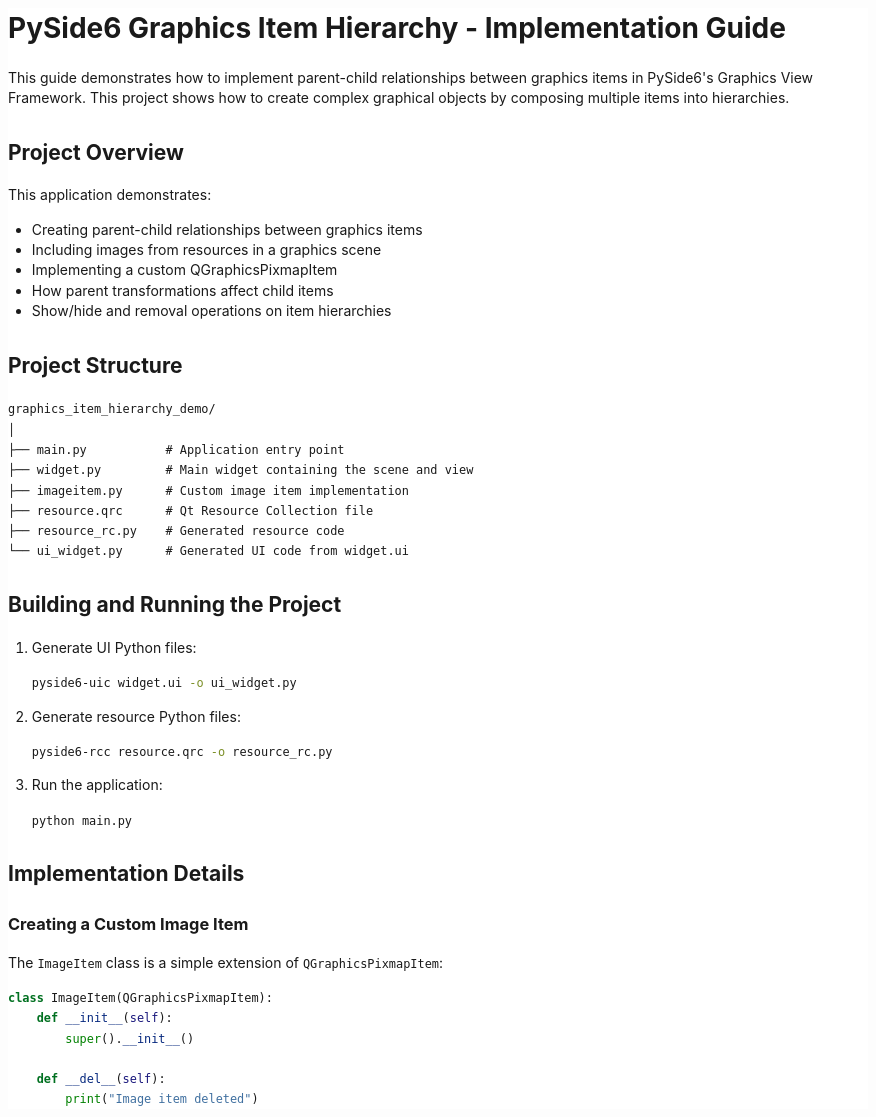 # PySide6 Graphics Item Hierarchy - Implementation Guide

This guide demonstrates how to implement parent-child relationships between graphics items in PySide6's Graphics View Framework. This project shows how to create complex graphical objects by composing multiple items into hierarchies.

## Project Overview

This application demonstrates:
- Creating parent-child relationships between graphics items
- Including images from resources in a graphics scene
- Implementing a custom QGraphicsPixmapItem
- How parent transformations affect child items
- Show/hide and removal operations on item hierarchies

## Project Structure

```
graphics_item_hierarchy_demo/
│
├── main.py           # Application entry point
├── widget.py         # Main widget containing the scene and view
├── imageitem.py      # Custom image item implementation
├── resource.qrc      # Qt Resource Collection file
├── resource_rc.py    # Generated resource code
└── ui_widget.py      # Generated UI code from widget.ui
```

## Building and Running the Project

1. Generate UI Python files:
   ```bash
   pyside6-uic widget.ui -o ui_widget.py
   ```

2. Generate resource Python files:
   ```bash
   pyside6-rcc resource.qrc -o resource_rc.py
   ```

3. Run the application:
   ```bash
   python main.py
   ```

## Implementation Details

### Creating a Custom Image Item

The `ImageItem` class is a simple extension of `QGraphicsPixmapItem`:

```python
class ImageItem(QGraphicsPixmapItem):
    def __init__(self):
        super().__init__()
    
    def __del__(self):
        print("Image item deleted")
```
